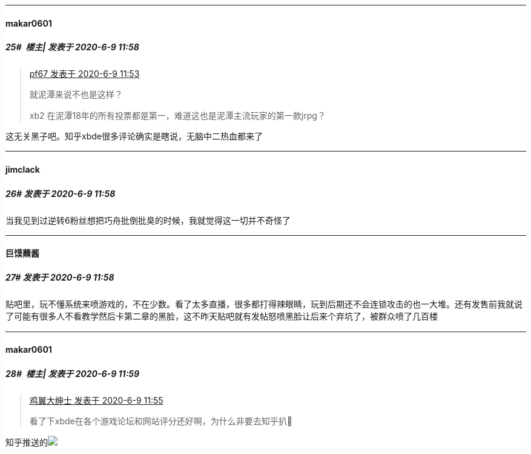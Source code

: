 

-----

####  makar0601  
##### 25#         楼主| 发表于 2020-6-9 11:58



<blockquote><a href="httphttps://bbs.saraba1st.com/2b/forum.php?mod=redirect&amp;goto=findpost&amp;pid=47732418&amp;ptid=1940576" target="_blank">pf67 发表于 2020-6-9 11:53</a>

就泥潭来说不也是这样？


xb2 在泥潭18年的所有投票都是第一，难道这也是泥潭主流玩家的第一款jrpg？</blockquote>
这无关黑子吧。知乎xbde很多评论确实是瞎说，无脑中二热血都来了







-----

####  jimclack  
##### 26#       发表于 2020-6-9 11:58




当我见到过逆转6粉丝想把巧舟批倒批臭的时候，我就觉得这一切并不奇怪了







-----

####  巨馍蘸酱  
##### 27#       发表于 2020-6-9 11:58




贴吧里，玩不懂系统来喷游戏的，不在少数。看了太多直播，很多都打得辣眼睛，玩到后期还不会连锁攻击的也一大堆。还有发售前我就说了可能有很多人不看教学然后卡第二章的黑脸，这不昨天贴吧就有发帖怒喷黑脸让后来个弃坑了，被群众喷了几百楼







-----

####  makar0601  
##### 28#         楼主| 发表于 2020-6-9 11:59



<blockquote><a href="httphttps://bbs.saraba1st.com/2b/forum.php?mod=redirect&amp;goto=findpost&amp;pid=47732463&amp;ptid=1940576" target="_blank">鸡翼大绅士 发表于 2020-6-9 11:55</a>

看了下xbde在各个游戏论坛和网站评分还好啊，为什么非要去知乎扒💩</blockquote>
知乎推送的<img src="https://static.saraba1st.com/image/smiley/face2017/068.png" referrerpolicy="no-referrer">
